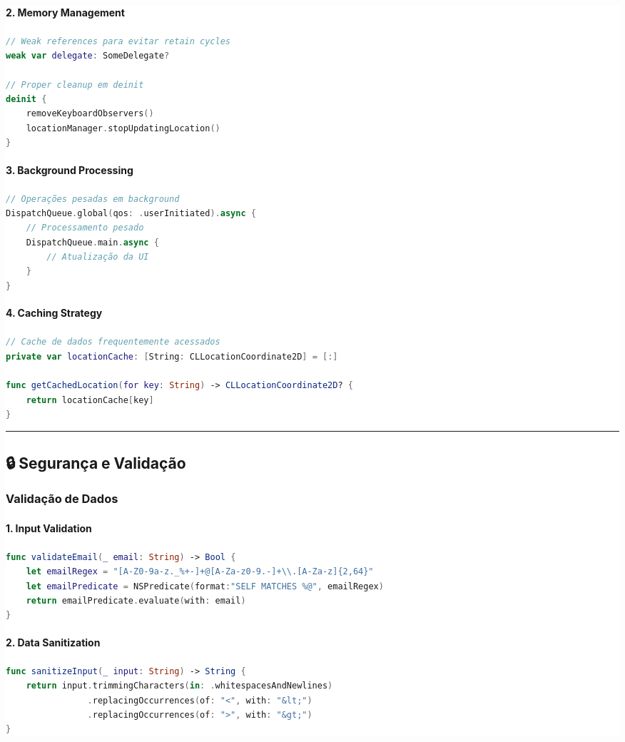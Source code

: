 #### 2. Memory Management
```swift
// Weak references para evitar retain cycles
weak var delegate: SomeDelegate?

// Proper cleanup em deinit
deinit {
    removeKeyboardObservers()
    locationManager.stopUpdatingLocation()
}
```

#### 3. Background Processing
```swift
// Operações pesadas em background
DispatchQueue.global(qos: .userInitiated).async {
    // Processamento pesado
    DispatchQueue.main.async {
        // Atualização da UI
    }
}
```

#### 4. Caching Strategy
```swift
// Cache de dados frequentemente acessados
private var locationCache: [String: CLLocationCoordinate2D] = [:]

func getCachedLocation(for key: String) -> CLLocationCoordinate2D? {
    return locationCache[key]
}
```

---

## 🔒 Segurança e Validação

### Validação de Dados

#### 1. Input Validation
```swift
func validateEmail(_ email: String) -> Bool {
    let emailRegex = "[A-Z0-9a-z._%+-]+@[A-Za-z0-9.-]+\\.[A-Za-z]{2,64}"
    let emailPredicate = NSPredicate(format:"SELF MATCHES %@", emailRegex)
    return emailPredicate.evaluate(with: email)
}
```

#### 2. Data Sanitization
```swift
func sanitizeInput(_ input: String) -> String {
    return input.trimmingCharacters(in: .whitespacesAndNewlines)
                .replacingOccurrences(of: "<", with: "&lt;")
                .replacingOccurrences(of: ">", with: "&gt;")
}
```
